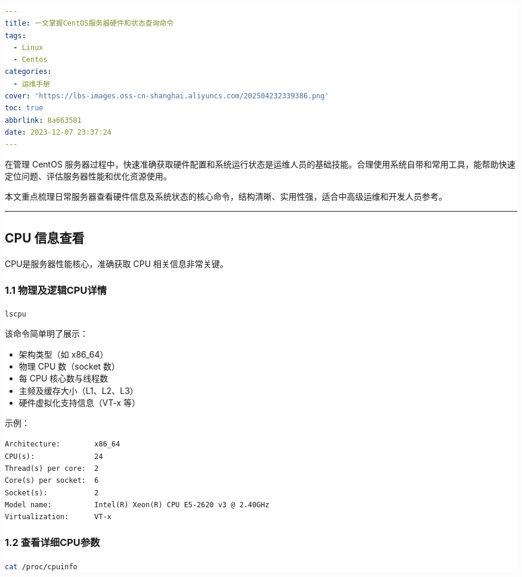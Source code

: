 ```yaml
---
title: 一文掌握CentOS服务器硬件和状态查询命令
tags:
  - Linux
  - Centos
categories:
  - 运维手册
cover: 'https://lbs-images.oss-cn-shanghai.aliyuncs.com/202504232339386.png'
toc: true
abbrlink: 8a663581
date: 2023-12-07 23:37:24
---
```


在管理 CentOS 服务器过程中，快速准确获取硬件配置和系统运行状态是运维人员的基础技能。合理使用系统自带和常用工具，能帮助快速定位问题、评估服务器性能和优化资源使用。

本文重点梳理日常服务器查看硬件信息及系统状态的核心命令，结构清晰、实用性强，适合中高级运维和开发人员参考。



---

## CPU 信息查看

CPU是服务器性能核心，准确获取 CPU 相关信息非常关键。

### 1.1 物理及逻辑CPU详情

```bash
lscpu
```

该命令简单明了展示：

- 架构类型（如 x86_64）
- 物理 CPU 数（socket 数）
- 每 CPU 核心数与线程数
- 主频及缓存大小（L1、L2、L3）
- 硬件虚拟化支持信息（VT-x 等）

示例：

```
Architecture:        x86_64
CPU(s):              24
Thread(s) per core:  2
Core(s) per socket:  6
Socket(s):           2
Model name:          Intel(R) Xeon(R) CPU E5-2620 v3 @ 2.40GHz
Virtualization:      VT-x
```

### 1.2 查看详细CPU参数

```bash
cat /proc/cpuinfo
```
